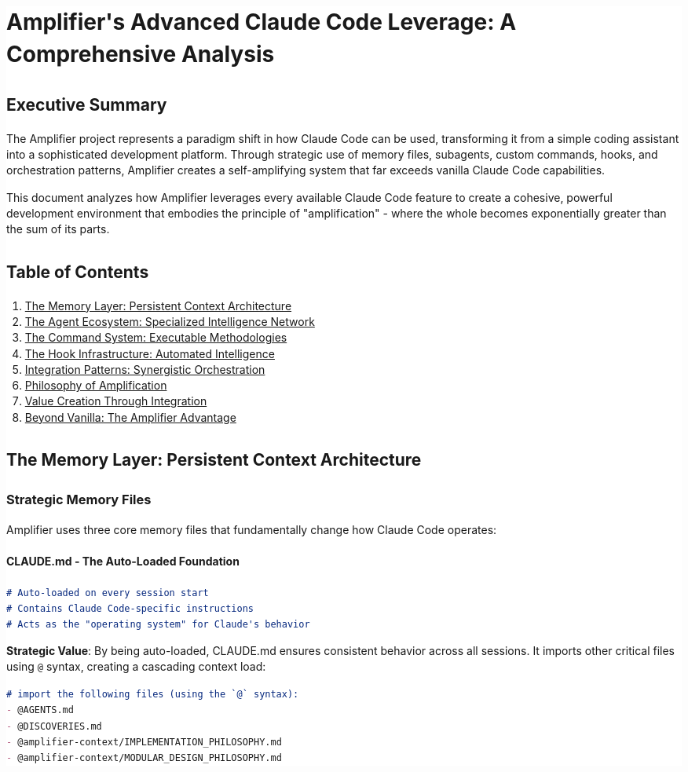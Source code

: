 # Amplifier's Advanced Claude Code Leverage: A Comprehensive Analysis

## Executive Summary

The Amplifier project represents a paradigm shift in how Claude Code can be used, transforming it from a simple coding assistant into a sophisticated development platform. Through strategic use of memory files, subagents, custom commands, hooks, and orchestration patterns, Amplifier creates a self-amplifying system that far exceeds vanilla Claude Code capabilities.

This document analyzes how Amplifier leverages every available Claude Code feature to create a cohesive, powerful development environment that embodies the principle of "amplification" - where the whole becomes exponentially greater than the sum of its parts.

## Table of Contents

1. [The Memory Layer: Persistent Context Architecture](#the-memory-layer-persistent-context-architecture)
2. [The Agent Ecosystem: Specialized Intelligence Network](#the-agent-ecosystem-specialized-intelligence-network)
3. [The Command System: Executable Methodologies](#the-command-system-executable-methodologies)
4. [The Hook Infrastructure: Automated Intelligence](#the-hook-infrastructure-automated-intelligence)
5. [Integration Patterns: Synergistic Orchestration](#integration-patterns-synergistic-orchestration)
6. [Philosophy of Amplification](#philosophy-of-amplification)
7. [Value Creation Through Integration](#value-creation-through-integration)
8. [Beyond Vanilla: The Amplifier Advantage](#beyond-vanilla-the-amplifier-advantage)

## The Memory Layer: Persistent Context Architecture

### Strategic Memory Files

Amplifier uses three core memory files that fundamentally change how Claude Code operates:

#### CLAUDE.md - The Auto-Loaded Foundation
```markdown
# Auto-loaded on every session start
# Contains Claude Code-specific instructions
# Acts as the "operating system" for Claude's behavior
```

**Strategic Value**: By being auto-loaded, CLAUDE.md ensures consistent behavior across all sessions. It imports other critical files using `@` syntax, creating a cascading context load:

```markdown
# import the following files (using the `@` syntax):
- @AGENTS.md
- @DISCOVERIES.md
- @amplifier-context/IMPLEMENTATION_PHILOSOPHY.md
- @amplifier-context/MODULAR_DESIGN_PHILOSOPHY.md
```
